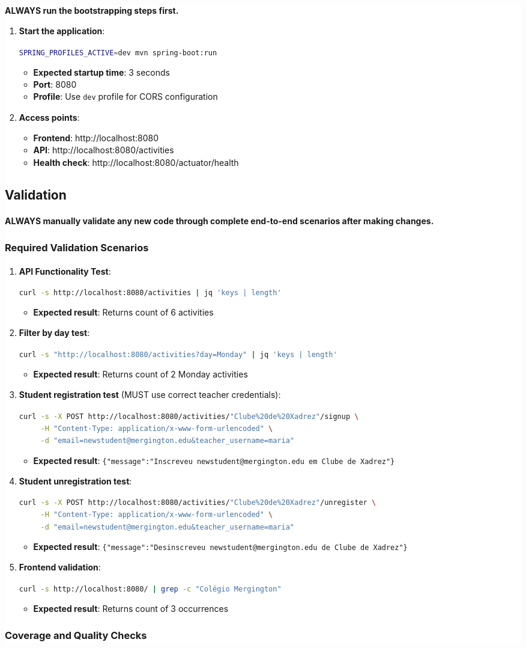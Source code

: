 **ALWAYS run the bootstrapping steps first.**

1. **Start the application**:
   ```bash
   SPRING_PROFILES_ACTIVE=dev mvn spring-boot:run
   ```
   - **Expected startup time**: 3 seconds
   - **Port**: 8080
   - **Profile**: Use `dev` profile for CORS configuration

2. **Access points**:
   - **Frontend**: http://localhost:8080
   - **API**: http://localhost:8080/activities
   - **Health check**: http://localhost:8080/actuator/health

## Validation

**ALWAYS manually validate any new code through complete end-to-end scenarios after making changes.**

### Required Validation Scenarios

1. **API Functionality Test**:
   ```bash
   curl -s http://localhost:8080/activities | jq 'keys | length'
   ```
   - **Expected result**: Returns count of 6 activities

2. **Filter by day test**:
   ```bash
   curl -s "http://localhost:8080/activities?day=Monday" | jq 'keys | length'
   ```
   - **Expected result**: Returns count of 2 Monday activities

3. **Student registration test** (MUST use correct teacher credentials):
   ```bash
   curl -s -X POST http://localhost:8080/activities/"Clube%20de%20Xadrez"/signup \
        -H "Content-Type: application/x-www-form-urlencoded" \
        -d "email=newstudent@mergington.edu&teacher_username=maria"
   ```
   - **Expected result**: `{"message":"Inscreveu newstudent@mergington.edu em Clube de Xadrez"}`

4. **Student unregistration test**:
   ```bash
   curl -s -X POST http://localhost:8080/activities/"Clube%20de%20Xadrez"/unregister \
        -H "Content-Type: application/x-www-form-urlencoded" \
        -d "email=newstudent@mergington.edu&teacher_username=maria"
   ```
   - **Expected result**: `{"message":"Desinscreveu newstudent@mergington.edu de Clube de Xadrez"}`

5. **Frontend validation**:
   ```bash
   curl -s http://localhost:8080/ | grep -c "Colégio Mergington"
   ```
   - **Expected result**: Returns count of 3 occurrences

### Coverage and Quality Checks
